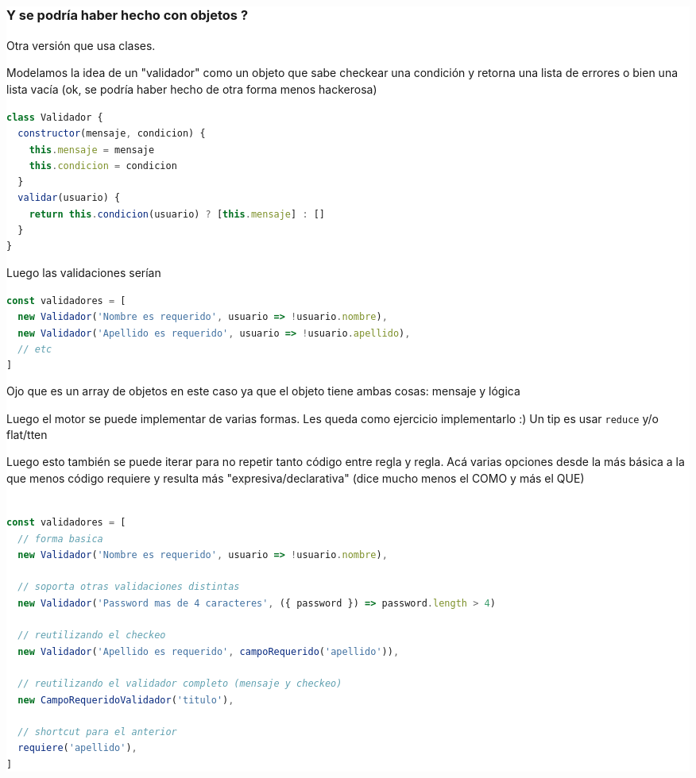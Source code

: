 ### Y se podría haber hecho con objetos ?

Otra versión que usa clases.

Modelamos la idea de un "validador" como un objeto que sabe checkear una condición y retorna una lista de errores o bien una lista vacía (ok, se podría haber hecho de otra forma menos hackerosa)

```js
class Validador {
  constructor(mensaje, condicion) {
    this.mensaje = mensaje
    this.condicion = condicion
  }
  validar(usuario) {
    return this.condicion(usuario) ? [this.mensaje] : []
  }
}
```

Luego las validaciones serían

```js
const validadores = [
  new Validador('Nombre es requerido', usuario => !usuario.nombre),
  new Validador('Apellido es requerido', usuario => !usuario.apellido),
  // etc
]
```
Ojo que es un array de objetos en este caso ya que el objeto tiene ambas cosas: mensaje y lógica

Luego el motor se puede implementar de varias formas. Les queda como ejercicio implementarlo :)
Un tip es usar `reduce` y/o flat/tten

Luego esto también se puede iterar para no repetir tanto código entre regla y regla.
Acá varias opciones desde la más básica a la que menos código requiere y resulta más "expresiva/declarativa" (dice mucho menos el COMO y más el QUE)

```js

const validadores = [
  // forma basica
  new Validador('Nombre es requerido', usuario => !usuario.nombre),

  // soporta otras validaciones distintas
  new Validador('Password mas de 4 caracteres', ({ password }) => password.length > 4)

  // reutilizando el checkeo
  new Validador('Apellido es requerido', campoRequerido('apellido')),

  // reutilizando el validador completo (mensaje y checkeo)
  new CampoRequeridoValidador('titulo'),

  // shortcut para el anterior
  requiere('apellido'),
]
``` 
